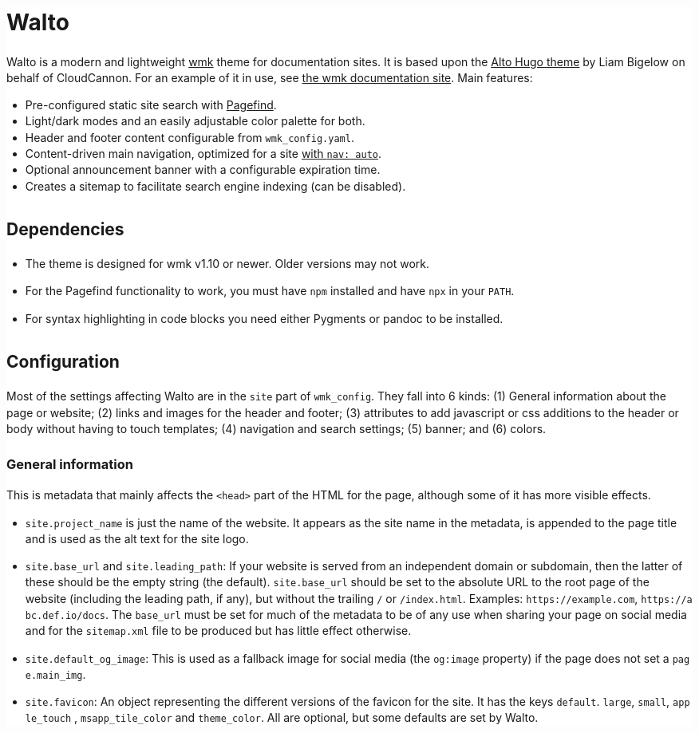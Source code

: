 # Walto

Walto is a modern and lightweight [wmk](https://github.com/bk/wmk) theme for documentation sites. It is based upon the [Alto Hugo theme](https://github.com/CloudCannon/alto-hugo-template) by Liam Bigelow on behalf of CloudCannon. For an example of it in use, see [the wmk documentation site](https://wmk.baldr.net/). Main features:

- Pre-configured static site search with [Pagefind](https://pagefind.app).
- Light/dark modes and an easily adjustable color palette for both.
- Header and footer content configurable from `wmk_config.yaml`.
- Content-driven main navigation, optimized for a site [with `nav: auto`](https://wmk.baldr.net/pagevars/#automatically-generated).
- Optional announcement banner with a configurable expiration time.
- Creates a sitemap to facilitate search engine indexing (can be disabled).

## Dependencies

- The theme is designed for wmk v1.10 or newer. Older versions may not work.

- For the Pagefind functionality to work, you must have `npm` installed and
  have `npx` in your `PATH`.

- For syntax highlighting in code blocks you need either Pygments or pandoc to
  be installed.

## Configuration

Most of the settings affecting Walto are in the `site` part of `wmk_config`. They fall into 6 kinds: (1) General information about the page or website; (2) links and images for the header and footer; (3) attributes to add javascript or css additions to the header or body without having to touch templates; (4) navigation and search settings; (5) banner; and (6) colors.

### General information

This is metadata that mainly affects the `<head>` part of the HTML for the page, although some of it has more visible effects.

- `site.project_name` is just the name of the website. It appears as the site name in the metadata, is appended to the page title and is used as the alt text for the site logo.

- `site.base_url` and `site.leading_path`: If your website is served from an independent domain or subdomain, then the latter of these should be the empty string (the default). `site.base_url` should be set to the absolute URL to the root page of the website (including the leading path, if any), but without the trailing `/` or `/index.html`. Examples: `https://example.com`, `https://abc.def.io/docs`. The `base_url` must be set for much of the metadata to be of any use when sharing your page on social media and for the `sitemap.xml` file to be produced but has little effect otherwise.

- `site.default_og_image`: This is used as a fallback image for social media (the `og:image` property) if the page does not set a `page.main_img`.

- `site.favicon`: An object representing the different versions of the favicon for the site. It has the keys `default`. `large`, `small`, `apple_touch` , `msapp_tile_color` and `theme_color`. All are optional, but some defaults are set by Walto.
